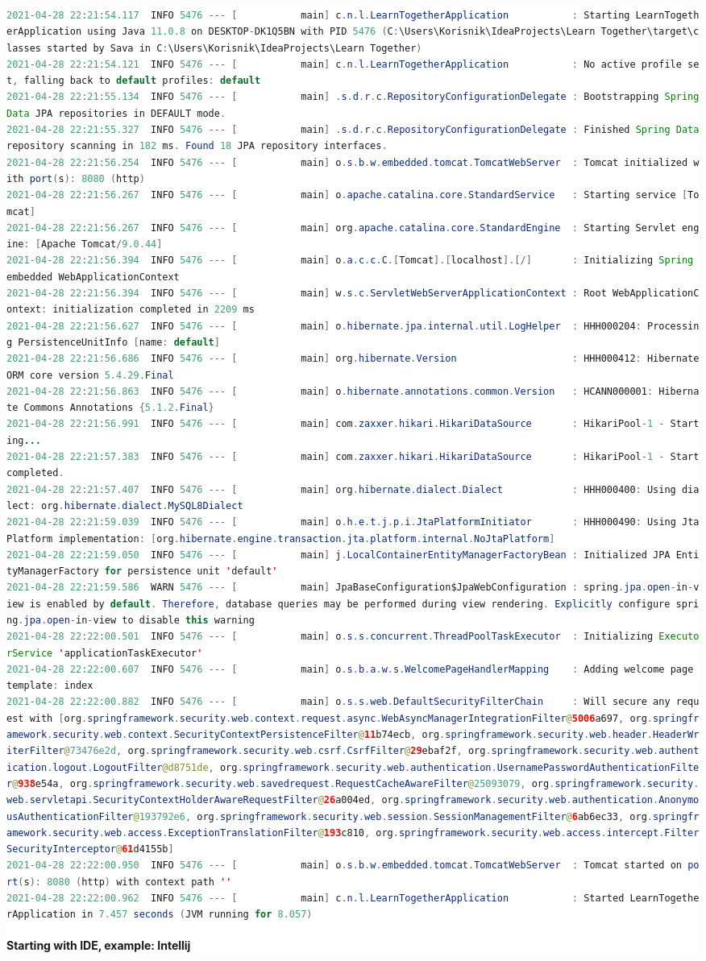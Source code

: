 ``` java
2021-04-28 22:21:54.117  INFO 5476 --- [           main] c.n.l.LearnTogetherApplication           : Starting LearnTogetherApplication using Java 11.0.8 on DESKTOP-DK1Q5BN with PID 5476 (C:\Users\Korisnik\IdeaProjects\Learn Together\target\classes started by Sava in C:\Users\Korisnik\IdeaProjects\Learn Together)
2021-04-28 22:21:54.121  INFO 5476 --- [           main] c.n.l.LearnTogetherApplication           : No active profile set, falling back to default profiles: default
2021-04-28 22:21:55.134  INFO 5476 --- [           main] .s.d.r.c.RepositoryConfigurationDelegate : Bootstrapping Spring Data JPA repositories in DEFAULT mode.
2021-04-28 22:21:55.327  INFO 5476 --- [           main] .s.d.r.c.RepositoryConfigurationDelegate : Finished Spring Data repository scanning in 182 ms. Found 18 JPA repository interfaces.
2021-04-28 22:21:56.254  INFO 5476 --- [           main] o.s.b.w.embedded.tomcat.TomcatWebServer  : Tomcat initialized with port(s): 8080 (http)
2021-04-28 22:21:56.267  INFO 5476 --- [           main] o.apache.catalina.core.StandardService   : Starting service [Tomcat]
2021-04-28 22:21:56.267  INFO 5476 --- [           main] org.apache.catalina.core.StandardEngine  : Starting Servlet engine: [Apache Tomcat/9.0.44]
2021-04-28 22:21:56.394  INFO 5476 --- [           main] o.a.c.c.C.[Tomcat].[localhost].[/]       : Initializing Spring embedded WebApplicationContext
2021-04-28 22:21:56.394  INFO 5476 --- [           main] w.s.c.ServletWebServerApplicationContext : Root WebApplicationContext: initialization completed in 2209 ms
2021-04-28 22:21:56.627  INFO 5476 --- [           main] o.hibernate.jpa.internal.util.LogHelper  : HHH000204: Processing PersistenceUnitInfo [name: default]
2021-04-28 22:21:56.686  INFO 5476 --- [           main] org.hibernate.Version                    : HHH000412: Hibernate ORM core version 5.4.29.Final
2021-04-28 22:21:56.863  INFO 5476 --- [           main] o.hibernate.annotations.common.Version   : HCANN000001: Hibernate Commons Annotations {5.1.2.Final}
2021-04-28 22:21:56.991  INFO 5476 --- [           main] com.zaxxer.hikari.HikariDataSource       : HikariPool-1 - Starting...
2021-04-28 22:21:57.383  INFO 5476 --- [           main] com.zaxxer.hikari.HikariDataSource       : HikariPool-1 - Start completed.
2021-04-28 22:21:57.407  INFO 5476 --- [           main] org.hibernate.dialect.Dialect            : HHH000400: Using dialect: org.hibernate.dialect.MySQL8Dialect
2021-04-28 22:21:59.039  INFO 5476 --- [           main] o.h.e.t.j.p.i.JtaPlatformInitiator       : HHH000490: Using JtaPlatform implementation: [org.hibernate.engine.transaction.jta.platform.internal.NoJtaPlatform]
2021-04-28 22:21:59.050  INFO 5476 --- [           main] j.LocalContainerEntityManagerFactoryBean : Initialized JPA EntityManagerFactory for persistence unit 'default'
2021-04-28 22:21:59.586  WARN 5476 --- [           main] JpaBaseConfiguration$JpaWebConfiguration : spring.jpa.open-in-view is enabled by default. Therefore, database queries may be performed during view rendering. Explicitly configure spring.jpa.open-in-view to disable this warning
2021-04-28 22:22:00.501  INFO 5476 --- [           main] o.s.s.concurrent.ThreadPoolTaskExecutor  : Initializing ExecutorService 'applicationTaskExecutor'
2021-04-28 22:22:00.607  INFO 5476 --- [           main] o.s.b.a.w.s.WelcomePageHandlerMapping    : Adding welcome page template: index
2021-04-28 22:22:00.882  INFO 5476 --- [           main] o.s.s.web.DefaultSecurityFilterChain     : Will secure any request with [org.springframework.security.web.context.request.async.WebAsyncManagerIntegrationFilter@5006a697, org.springframework.security.web.context.SecurityContextPersistenceFilter@11b74ecb, org.springframework.security.web.header.HeaderWriterFilter@73476e2d, org.springframework.security.web.csrf.CsrfFilter@29ebaf2f, org.springframework.security.web.authentication.logout.LogoutFilter@d8751de, org.springframework.security.web.authentication.UsernamePasswordAuthenticationFilter@938e54a, org.springframework.security.web.savedrequest.RequestCacheAwareFilter@25093079, org.springframework.security.web.servletapi.SecurityContextHolderAwareRequestFilter@26a004ed, org.springframework.security.web.authentication.AnonymousAuthenticationFilter@193792e6, org.springframework.security.web.session.SessionManagementFilter@6ab6ec33, org.springframework.security.web.access.ExceptionTranslationFilter@193c810, org.springframework.security.web.access.intercept.FilterSecurityInterceptor@61d4155b]
2021-04-28 22:22:00.950  INFO 5476 --- [           main] o.s.b.w.embedded.tomcat.TomcatWebServer  : Tomcat started on port(s): 8080 (http) with context path ''
2021-04-28 22:22:00.962  INFO 5476 --- [           main] c.n.l.LearnTogetherApplication           : Started LearnTogetherApplication in 7.457 seconds (JVM running for 8.057)

```
#### Starting with IDE, example: Intellij